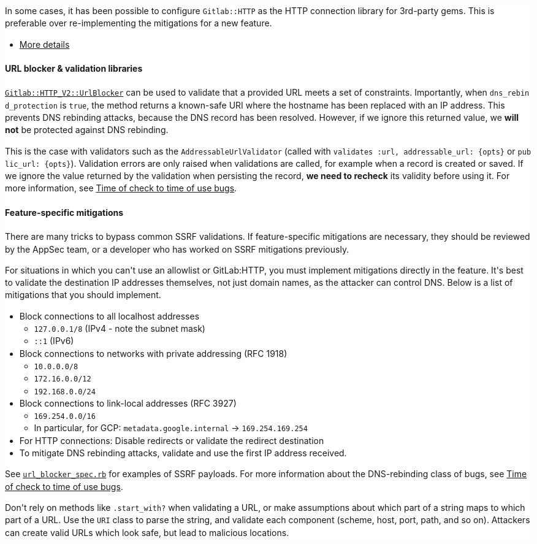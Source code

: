 In some cases, it has been possible to configure `Gitlab::HTTP` as the HTTP
connection library for 3rd-party gems. This is preferable over re-implementing
the mitigations for a new feature.

- [More details](https://dev.gitlab.org/gitlab/gitlabhq/-/merge_requests/2530/diffs)

#### URL blocker & validation libraries

[`Gitlab::HTTP_V2::UrlBlocker`](https://gitlab.com/gitlab-org/gitlab/-/blob/master/gems/gitlab-http/lib/gitlab/http_v2/url_blocker.rb) can be used to validate that a
provided URL meets a set of constraints. Importantly, when `dns_rebind_protection` is `true`, the method returns a known-safe URI where the hostname
has been replaced with an IP address. This prevents DNS rebinding attacks, because the DNS record has been resolved. However, if we ignore this returned
value, we **will not** be protected against DNS rebinding.

This is the case with validators such as the `AddressableUrlValidator` (called with `validates :url, addressable_url: {opts}` or `public_url: {opts}`).
Validation errors are only raised when validations are called, for example when a record is created or saved. If we ignore the value returned by the validation
when persisting the record, **we need to recheck** its validity before using it. For more information, see [Time of check to time of use bugs](#time-of-check-to-time-of-use-bugs).

#### Feature-specific mitigations

There are many tricks to bypass common SSRF validations. If feature-specific mitigations are necessary, they should be reviewed by the AppSec team, or a developer who has worked on SSRF mitigations previously.

For situations in which you can't use an allowlist or GitLab:HTTP, you must implement mitigations
directly in the feature. It's best to validate the destination IP addresses themselves, not just
domain names, as the attacker can control DNS. Below is a list of mitigations that you should
implement.

- Block connections to all localhost addresses
  - `127.0.0.1/8` (IPv4 - note the subnet mask)
  - `::1` (IPv6)
- Block connections to networks with private addressing (RFC 1918)
  - `10.0.0.0/8`
  - `172.16.0.0/12`
  - `192.168.0.0/24`
- Block connections to link-local addresses (RFC 3927)
  - `169.254.0.0/16`
  - In particular, for GCP: `metadata.google.internal` -> `169.254.169.254`
- For HTTP connections: Disable redirects or validate the redirect destination
- To mitigate DNS rebinding attacks, validate and use the first IP address received.

See [`url_blocker_spec.rb`](https://gitlab.com/gitlab-org/gitlab/-/blob/master/spec/lib/gitlab/url_blocker_spec.rb) for examples of SSRF payloads. For more information about the DNS-rebinding class of bugs, see [Time of check to time of use bugs](#time-of-check-to-time-of-use-bugs).

Don't rely on methods like `.start_with?` when validating a URL, or make assumptions about which
part of a string maps to which part of a URL. Use the `URI` class to parse the string, and validate
each component (scheme, host, port, path, and so on). Attackers can create valid URLs which look
safe, but lead to malicious locations.
